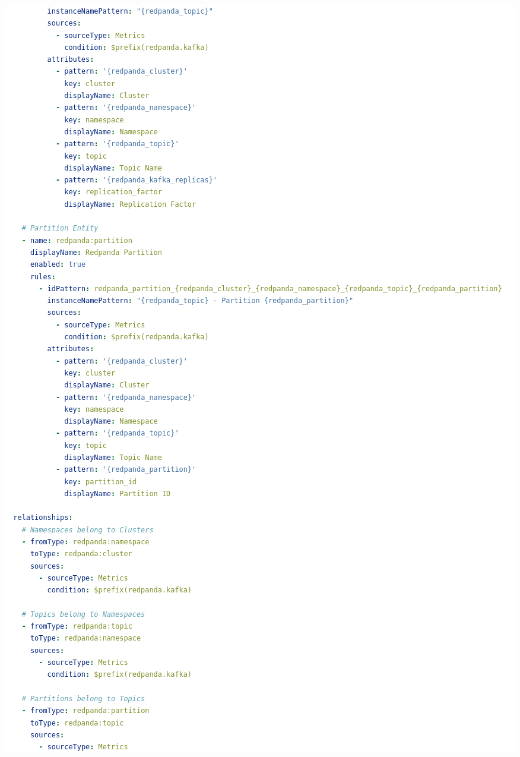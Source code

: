 ```yaml
          instanceNamePattern: "{redpanda_topic}"
          sources:
            - sourceType: Metrics
              condition: $prefix(redpanda.kafka)
          attributes:
            - pattern: '{redpanda_cluster}'
              key: cluster
              displayName: Cluster
            - pattern: '{redpanda_namespace}'
              key: namespace
              displayName: Namespace
            - pattern: '{redpanda_topic}'
              key: topic
              displayName: Topic Name
            - pattern: '{redpanda_kafka_replicas}'
              key: replication_factor
              displayName: Replication Factor

    # Partition Entity
    - name: redpanda:partition
      displayName: Redpanda Partition
      enabled: true
      rules:
        - idPattern: redpanda_partition_{redpanda_cluster}_{redpanda_namespace}_{redpanda_topic}_{redpanda_partition}
          instanceNamePattern: "{redpanda_topic} - Partition {redpanda_partition}"
          sources:
            - sourceType: Metrics
              condition: $prefix(redpanda.kafka)
          attributes:
            - pattern: '{redpanda_cluster}'
              key: cluster
              displayName: Cluster
            - pattern: '{redpanda_namespace}'
              key: namespace
              displayName: Namespace
            - pattern: '{redpanda_topic}'
              key: topic
              displayName: Topic Name
            - pattern: '{redpanda_partition}'
              key: partition_id
              displayName: Partition ID

  relationships:
    # Namespaces belong to Clusters
    - fromType: redpanda:namespace
      toType: redpanda:cluster
      sources:
        - sourceType: Metrics
          condition: $prefix(redpanda.kafka)

    # Topics belong to Namespaces
    - fromType: redpanda:topic
      toType: redpanda:namespace
      sources:
        - sourceType: Metrics
          condition: $prefix(redpanda.kafka)

    # Partitions belong to Topics
    - fromType: redpanda:partition
      toType: redpanda:topic
      sources:
        - sourceType: Metrics
```